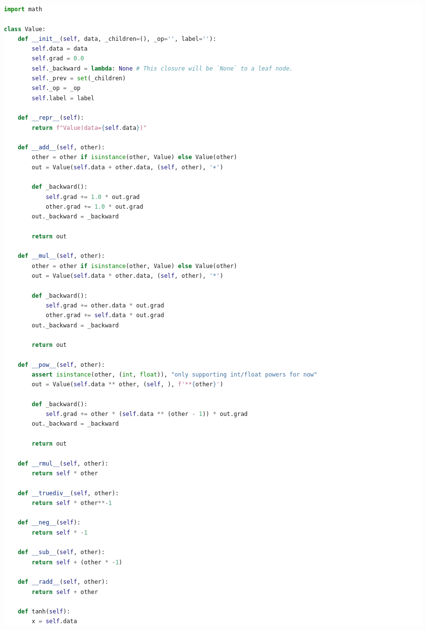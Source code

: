 ```python
import math

class Value:
    def __init__(self, data, _children=(), _op='', label=''):
        self.data = data
        self.grad = 0.0
        self._backward = lambda: None # This closure will be `None` to a leaf node.
        self._prev = set(_children)
        self._op = _op
        self.label = label

    def __repr__(self):
        return f"Value(data={self.data})"

    def __add__(self, other):
        other = other if isinstance(other, Value) else Value(other)
        out = Value(self.data + other.data, (self, other), '+')

        def _backward():
            self.grad += 1.0 * out.grad
            other.grad += 1.0 * out.grad
        out._backward = _backward

        return out

    def __mul__(self, other):
        other = other if isinstance(other, Value) else Value(other)
        out = Value(self.data * other.data, (self, other), '*')

        def _backward():
            self.grad += other.data * out.grad
            other.grad += self.data * out.grad
        out._backward = _backward

        return out

    def __pow__(self, other):
        assert isinstance(other, (int, float)), "only supporting int/float powers for now"
        out = Value(self.data ** other, (self, ), f'**{other}')

        def _backward():
            self.grad += other * (self.data ** (other - 1)) * out.grad
        out._backward = _backward

        return out

    def __rmul__(self, other):
        return self * other

    def __truediv__(self, other):
        return self * other**-1

    def __neg__(self):
        return self * -1

    def __sub__(self, other):
        return self + (other * -1)

    def __radd__(self, other):
        return self + other

    def tanh(self):
        x = self.data
```